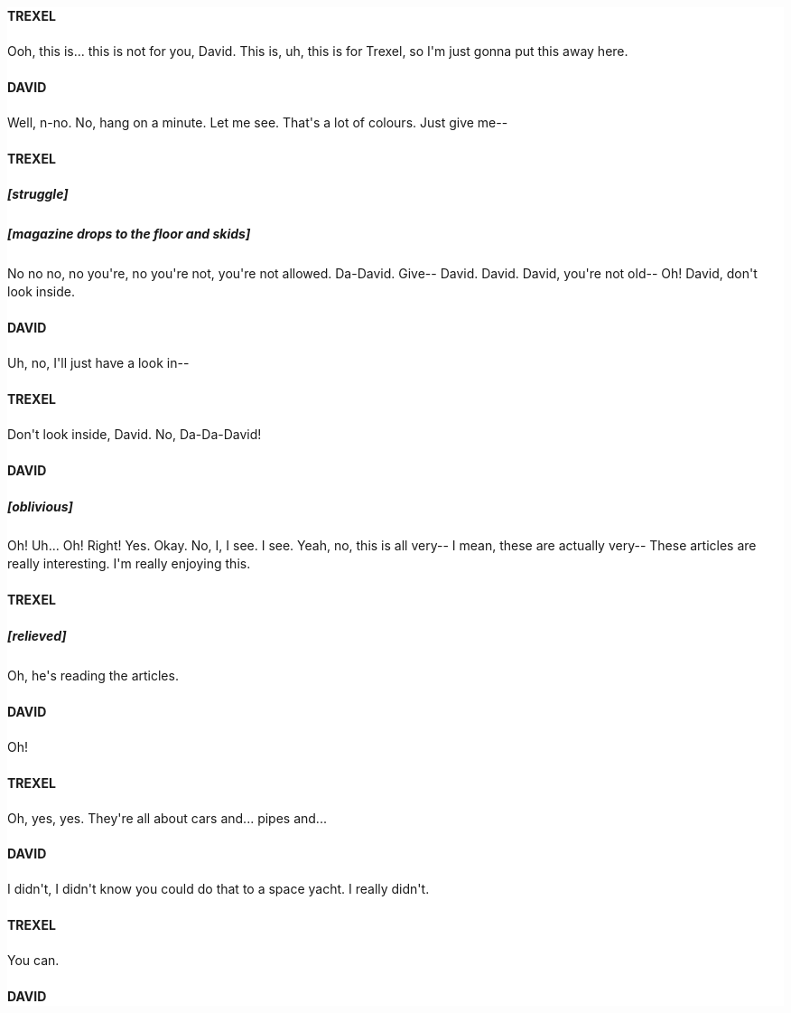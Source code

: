 #### TREXEL

Ooh, this is... this is not for you, David. This is, uh, this is for Trexel, so I'm just gonna put this away here.

#### DAVID

Well, n-no. No, hang on a minute. Let me see. That's a lot of colours. Just give me--

#### TREXEL

##### [struggle]

##### [magazine drops to the floor and skids]

No no no, no you're, no you're not, you're not allowed. Da-David.  Give-- David. David. David, you're not old--  Oh! David, don't look inside.

#### DAVID

Uh, no, I'll just have a look in--

#### TREXEL

Don't look inside, David. No, Da-Da-David!

#### DAVID

##### [oblivious]

Oh! Uh... Oh! Right! Yes. Okay. No, I, I see. I see. Yeah, no, this is all very-- I mean, these are actually very-- These articles are really interesting. I'm really enjoying this.

#### TREXEL

##### [relieved]

Oh, he's reading the articles.

#### DAVID

Oh!

#### TREXEL

Oh, yes, yes. They're all about cars and... pipes and...

#### DAVID

I didn't, I didn't know you could do that to a space yacht. I really didn't.

#### TREXEL

You can.

#### DAVID

